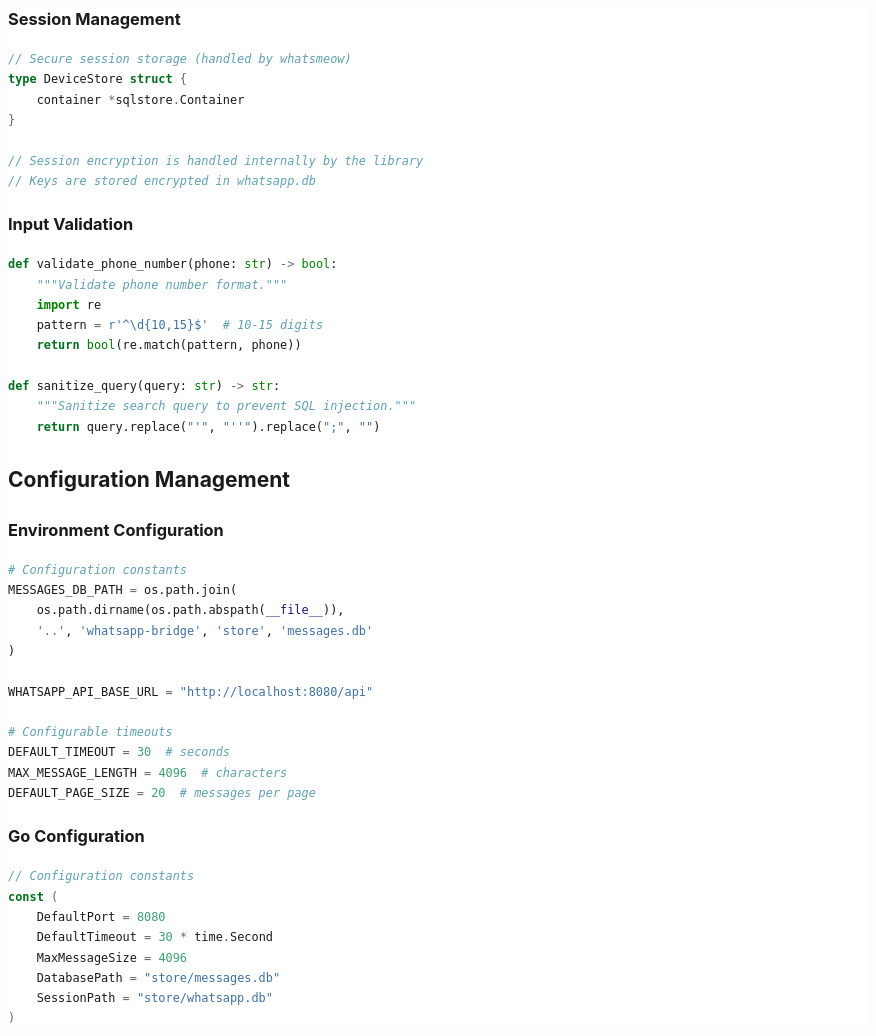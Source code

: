 ### Session Management
```go
// Secure session storage (handled by whatsmeow)
type DeviceStore struct {
    container *sqlstore.Container
}

// Session encryption is handled internally by the library
// Keys are stored encrypted in whatsapp.db
```

### Input Validation
```python
def validate_phone_number(phone: str) -> bool:
    """Validate phone number format."""
    import re
    pattern = r'^\d{10,15}$'  # 10-15 digits
    return bool(re.match(pattern, phone))

def sanitize_query(query: str) -> str:
    """Sanitize search query to prevent SQL injection."""
    return query.replace("'", "''").replace(";", "")
```

## Configuration Management

### Environment Configuration
```python
# Configuration constants
MESSAGES_DB_PATH = os.path.join(
    os.path.dirname(os.path.abspath(__file__)), 
    '..', 'whatsapp-bridge', 'store', 'messages.db'
)

WHATSAPP_API_BASE_URL = "http://localhost:8080/api"

# Configurable timeouts
DEFAULT_TIMEOUT = 30  # seconds
MAX_MESSAGE_LENGTH = 4096  # characters
DEFAULT_PAGE_SIZE = 20  # messages per page
```

### Go Configuration
```go
// Configuration constants
const (
    DefaultPort = 8080
    DefaultTimeout = 30 * time.Second
    MaxMessageSize = 4096
    DatabasePath = "store/messages.db"
    SessionPath = "store/whatsapp.db"
)
```
